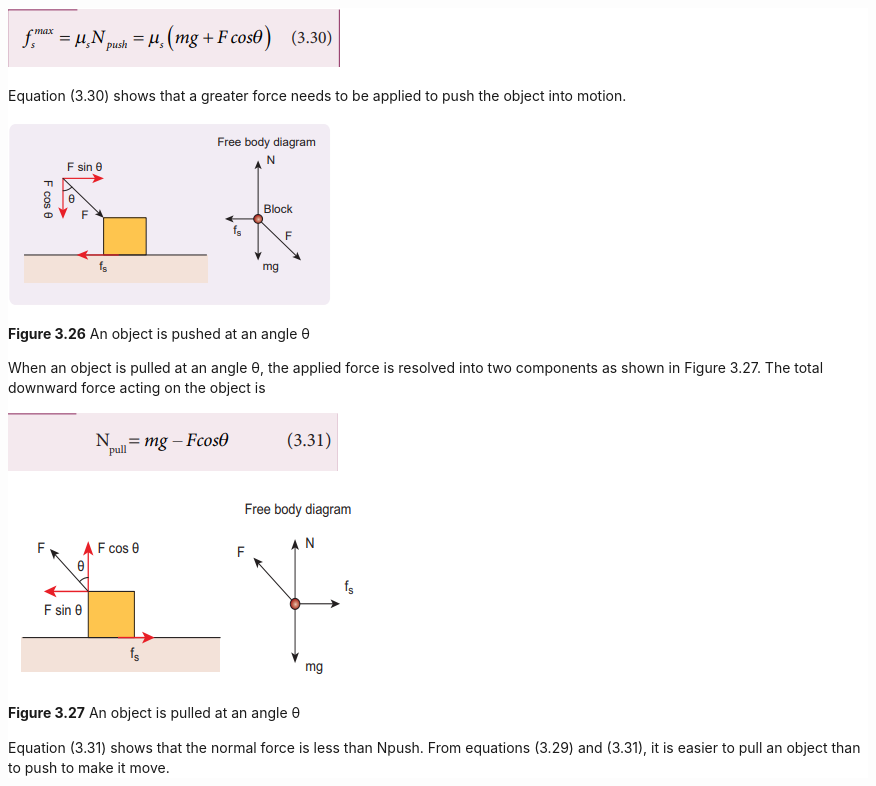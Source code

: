 ![alt text](../media/img114.png)

Equation (3.30) shows that a greater force 
needs to be applied to push the object into 
motion.

![alt text](../media/img115.png)

**Figure 3.26** An object is pushed at an 
angle θ

When an object is pulled at an angle 
θ, the applied force is resolved into two 
components as shown in Figure 3.27. 
The total downward force acting on the 
object is

![alt text](../media/img116.png)

![alt text](../media/img117.png)

**Figure 3.27** An object is pulled at an 
angle θ

Equation (3.31) shows that the normal force 
is less than Npush. From equations (3.29) and 
(3.31), it is easier to pull an object than to 
push to make it move.

